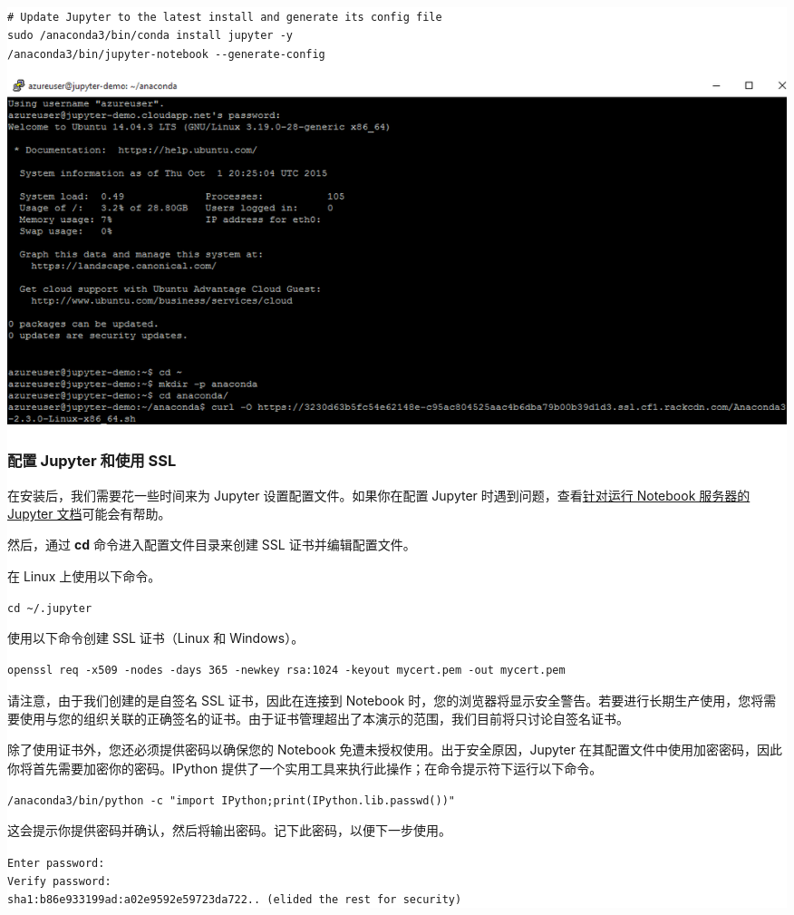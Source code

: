 	# Update Jupyter to the latest install and generate its config file
	sudo /anaconda3/bin/conda install jupyter -y
	/anaconda3/bin/jupyter-notebook --generate-config


![屏幕快照](./media/virtual-machines-linux-jupyter-notebook/anaconda-install.png)


### 配置 Jupyter 和使用 SSL
在安装后，我们需要花一些时间来为 Jupyter 设置配置文件。如果你在配置 Jupyter 时遇到问题，查看[针对运行 Notebook 服务器的 Jupyter 文档](http://jupyter-notebook.readthedocs.org/en/latest/public_server.html)可能会有帮助。

然后，通过 **cd** 命令进入配置文件目录来创建 SSL 证书并编辑配置文件。

在 Linux 上使用以下命令。

    cd ~/.jupyter

使用以下命令创建 SSL 证书（Linux 和 Windows）。

    openssl req -x509 -nodes -days 365 -newkey rsa:1024 -keyout mycert.pem -out mycert.pem

请注意，由于我们创建的是自签名 SSL 证书，因此在连接到 Notebook 时，您的浏览器将显示安全警告。若要进行长期生产使用，您将需要使用与您的组织关联的正确签名的证书。由于证书管理超出了本演示的范围，我们目前将只讨论自签名证书。

除了使用证书外，您还必须提供密码以确保您的 Notebook 免遭未授权使用。出于安全原因，Jupyter 在其配置文件中使用加密密码，因此你将首先需要加密你的密码。IPython 提供了一个实用工具来执行此操作；在命令提示符下运行以下命令。

    /anaconda3/bin/python -c "import IPython;print(IPython.lib.passwd())"

这会提示你提供密码并确认，然后将输出密码。记下此密码，以便下一步使用。

    Enter password:
    Verify password:
    sha1:b86e933199ad:a02e9592e59723da722.. (elided the rest for security)
